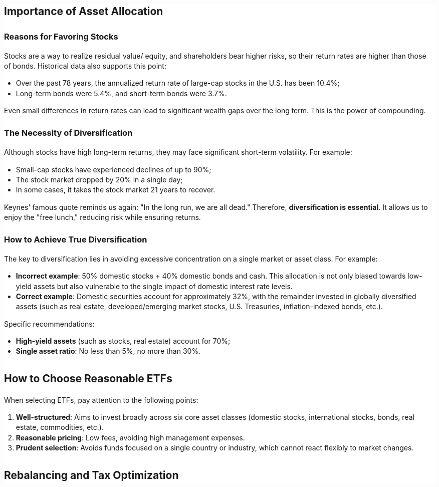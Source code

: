 ## Importance of Asset Allocation

### Reasons for Favoring Stocks

Stocks are a way to realize residual value/ equity, and shareholders bear higher risks, so their return rates are higher than those of bonds. Historical data also supports this point:
- Over the past 78 years, the annualized return rate of large-cap stocks in the U.S. has been 10.4%; 
- Long-term bonds were 5.4%, and short-term bonds were 3.7%.

Even small differences in return rates can lead to significant wealth gaps over the long term. This is the power of compounding.

### The Necessity of Diversification

Although stocks have high long-term returns, they may face significant short-term volatility. For example:
- Small-cap stocks have experienced declines of up to 90%;
- The stock market dropped by 20% in a single day;
- In some cases, it takes the stock market 21 years to recover.

Keynes' famous quote reminds us again: "In the long run, we are all dead." Therefore, **diversification is essential**. It allows us to enjoy the "free lunch," reducing risk while ensuring returns.

### How to Achieve True Diversification

The key to diversification lies in avoiding excessive concentration on a single market or asset class. For example:
- **Incorrect example**: 50% domestic stocks + 40% domestic bonds and cash. This allocation is not only biased towards low-yield assets but also vulnerable to the single impact of domestic interest rate levels.
- **Correct example**: Domestic securities account for approximately 32%, with the remainder invested in globally diversified assets (such as real estate, developed/emerging market stocks, U.S. Treasuries, inflation-indexed bonds, etc.).

Specific recommendations:
- **High-yield assets** (such as stocks, real estate) account for 70%; 
- **Single asset ratio**: No less than 5%, no more than 30%.


## How to Choose Reasonable ETFs

When selecting ETFs, pay attention to the following points:
1. **Well-structured**: Aims to invest broadly across six core asset classes (domestic stocks, international stocks, bonds, real estate, commodities, etc.).
2. **Reasonable pricing**: Low fees, avoiding high management expenses.
3. **Prudent selection**: Avoids funds focused on a single country or industry, which cannot react flexibly to market changes.


## Rebalancing and Tax Optimization
